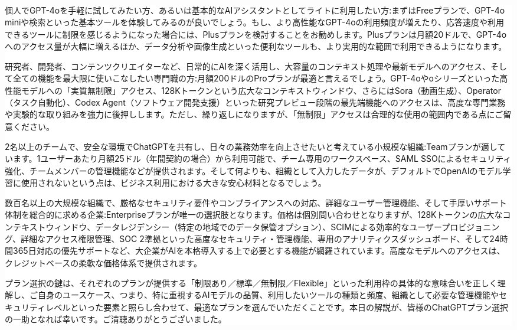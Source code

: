 個人でGPT-4oを手軽に試してみたい方、あるいは基本的なAIアシスタントとしてライトに利用したい方:まずはFreeプランで、GPT-4o miniや検索といった基本ツールを体験してみるのが良いでしょう。もし、より高性能なGPT-4oの利用頻度が増えたり、応答速度や利用できるツールに制限を感じるようになった場合には、Plusプランを検討することをお勧めします。Plusプランは月額20ドルで、GPT-4oへのアクセス量が大幅に増えるほか、データ分析や画像生成といった便利なツールも、より実用的な範囲で利用できるようになります。


研究者、開発者、コンテンツクリエイターなど、日常的にAIを深く活用し、大容量のコンテキスト処理や最新モデルへのアクセス、そして全ての機能を最大限に使いこなしたい専門職の方:月額200ドルのProプランが最適と言えるでしょう。GPT-4oやoシリーズといった高性能モデルへの「実質無制限」アクセス、128Kトークンという広大なコンテキストウィンドウ、さらにはSora（動画生成）、Operator（タスク自動化）、Codex Agent（ソフトウェア開発支援）といった研究プレビュー段階の最先端機能へのアクセスは、高度な専門業務や実験的な取り組みを強力に後押しします。ただし、繰り返しになりますが、「無制限」アクセスは合理的な使用の範囲内である点にご留意ください。


2名以上のチームで、安全な環境でChatGPTを共有し、日々の業務効率を向上させたいと考えている小規模な組織:Teamプランが適しています。1ユーザーあたり月額25ドル（年間契約の場合）から利用可能で、チーム専用のワークスペース、SAML SSOによるセキュリティ強化、チームメンバーの管理機能などが提供されます。そして何よりも、組織として入力したデータが、デフォルトでOpenAIのモデル学習に使用されないという点は、ビジネス利用における大きな安心材料となるでしょう。


数百名以上の大規模な組織で、厳格なセキュリティ要件やコンプライアンスへの対応、詳細なユーザー管理機能、そして手厚いサポート体制を総合的に求める企業:Enterpriseプランが唯一の選択肢となります。価格は個別問い合わせとなりますが、128Kトークンの広大なコンテキストウィンドウ、データレジデンシー（特定の地域でのデータ保管オプション）、SCIMによる効率的なユーザープロビジョニング、詳細なアクセス権限管理、SOC 2準拠といった高度なセキュリティ・管理機能、専用のアナリティクスダッシュボード、そして24時間365日対応の優先サポートなど、大企業がAIを本格導入する上で必要とする機能が網羅されています。高度なモデルへのアクセスは、クレジットベースの柔軟な価格体系で提供されます。

プラン選択の鍵は、それぞれのプランが提供する「制限あり／標準／無制限／Flexible」といった利用枠の具体的な意味合いを正しく理解し、ご自身のユースケース、つまり、特に重視するAIモデルの品質、利用したいツールの種類と頻度、組織として必要な管理機能やセキュリティレベルといった要素と照らし合わせて、最適なプランを選んでいただくことです。本日の解説が、皆様のChatGPTプラン選択の一助となれば幸いです。ご清聴ありがとうございました。